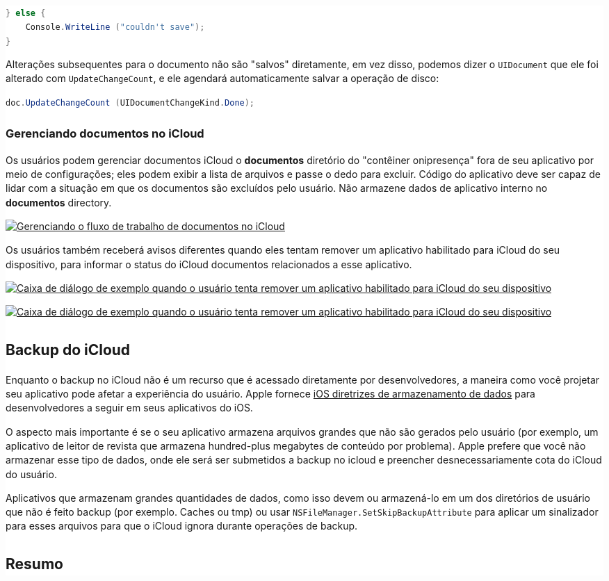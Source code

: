 ```csharp
} else {
    Console.WriteLine ("couldn't save");
}
```

Alterações subsequentes para o documento não são "salvos" diretamente, em vez disso, podemos dizer o `UIDocument` que ele foi alterado com `UpdateChangeCount`, e ele agendará automaticamente salvar a operação de disco:

```csharp
doc.UpdateChangeCount (UIDocumentChangeKind.Done);
```

### <a name="managing-icloud-documents"></a>Gerenciando documentos no iCloud

Os usuários podem gerenciar documentos iCloud o **documentos** diretório do "contêiner onipresença" fora de seu aplicativo por meio de configurações; eles podem exibir a lista de arquivos e passe o dedo para excluir. Código do aplicativo deve ser capaz de lidar com a situação em que os documentos são excluídos pelo usuário. Não armazene dados de aplicativo interno no **documentos** directory.

 [![](introduction-to-icloud-images/icloudstorage.png "Gerenciando o fluxo de trabalho de documentos no iCloud")](introduction-to-icloud-images/icloudstorage.png#lightbox)



Os usuários também receberá avisos diferentes quando eles tentam remover um aplicativo habilitado para iCloud do seu dispositivo, para informar o status do iCloud documentos relacionados a esse aplicativo.

 [![](introduction-to-icloud-images/icloud-delete1.png "Caixa de diálogo de exemplo quando o usuário tenta remover um aplicativo habilitado para iCloud do seu dispositivo")](introduction-to-icloud-images/icloud-delete1.png#lightbox)

 [![](introduction-to-icloud-images/icloud-delete2.png "Caixa de diálogo de exemplo quando o usuário tenta remover um aplicativo habilitado para iCloud do seu dispositivo")](introduction-to-icloud-images/icloud-delete2.png#lightbox)

## <a name="icloud-backup"></a>Backup do iCloud

Enquanto o backup no iCloud não é um recurso que é acessado diretamente por desenvolvedores, a maneira como você projetar seu aplicativo pode afetar a experiência do usuário.
Apple fornece [iOS diretrizes de armazenamento de dados](http://developer.apple.com/icloud/documentation/data-storage/) para desenvolvedores a seguir em seus aplicativos do iOS.

O aspecto mais importante é se o seu aplicativo armazena arquivos grandes que não são gerados pelo usuário (por exemplo, um aplicativo de leitor de revista que armazena hundred-plus megabytes de conteúdo por problema). Apple prefere que você não armazenar esse tipo de dados, onde ele será ser submetidos a backup no icloud e preencher desnecessariamente cota do iCloud do usuário.

Aplicativos que armazenam grandes quantidades de dados, como isso devem ou armazená-lo em um dos diretórios de usuário que não é feito backup (por exemplo. Caches ou tmp) ou usar `NSFileManager.SetSkipBackupAttribute` para aplicar um sinalizador para esses arquivos para que o iCloud ignora durante operações de backup.

## <a name="summary"></a>Resumo

